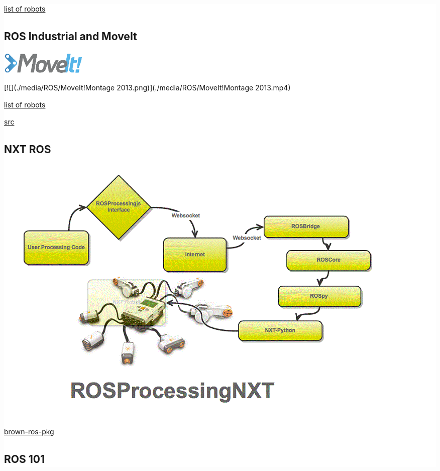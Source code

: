 [list of robots](http://wiki.ros.org/Robots)

## ROS Industrial and MoveIt

[![](./media/ROS/moveit-title-small.png)](http://moveit.ros.org)  

[![](./media/ROS/MoveIt!Montage 2013.png)](./media/ROS/MoveIt!Montage 2013.mp4)  

[list of robots](http://moveit.ros.org/robots/)

[src](https://www.youtube.com/watch?v=dblCGZzeUqs) 


## NXT ROS

[![](./media/ROS/ProcessingNXT.gif)](https://code.google.com/p/brown-ros-pkg/wiki/ROSProcessingjsNXT)  

[brown-ros-pkg](https://code.google.com/p/brown-ros-pkg/wiki/ROSProcessingjsNXT)

## ROS 101

